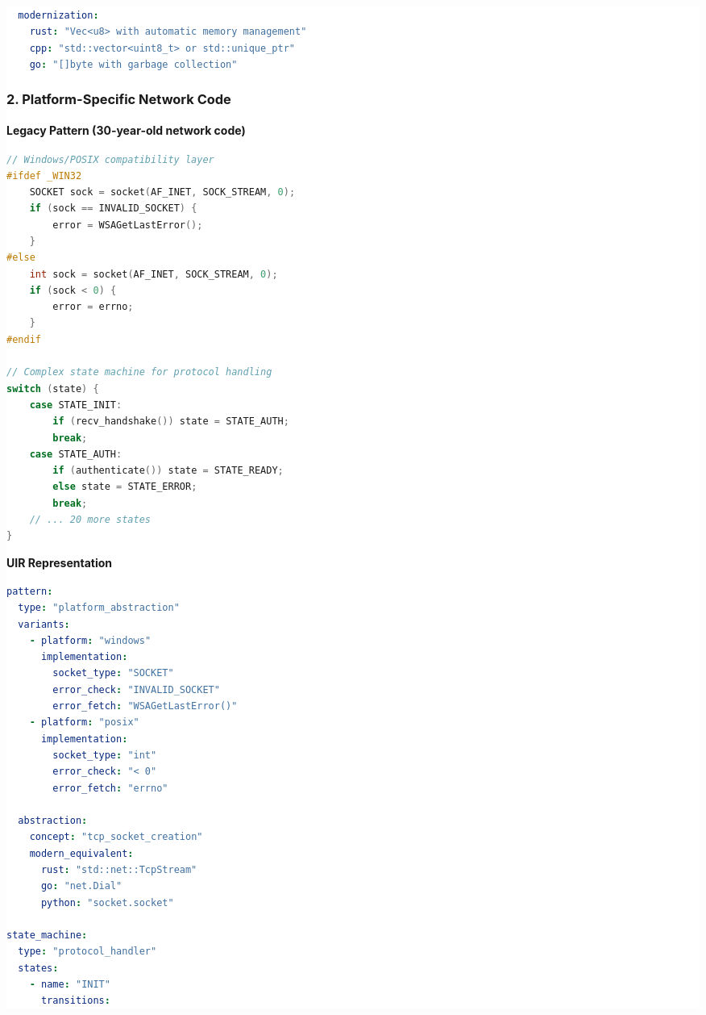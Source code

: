 ```yaml
  modernization:
    rust: "Vec<u8> with automatic memory management"
    cpp: "std::vector<uint8_t> or std::unique_ptr"
    go: "[]byte with garbage collection"
```

### 2. Platform-Specific Network Code

**Legacy Pattern (30-year-old network code)**
```c
// Windows/POSIX compatibility layer
#ifdef _WIN32
    SOCKET sock = socket(AF_INET, SOCK_STREAM, 0);
    if (sock == INVALID_SOCKET) {
        error = WSAGetLastError();
    }
#else
    int sock = socket(AF_INET, SOCK_STREAM, 0);
    if (sock < 0) {
        error = errno;
    }
#endif

// Complex state machine for protocol handling
switch (state) {
    case STATE_INIT:
        if (recv_handshake()) state = STATE_AUTH;
        break;
    case STATE_AUTH:
        if (authenticate()) state = STATE_READY;
        else state = STATE_ERROR;
        break;
    // ... 20 more states
}
```

**UIR Representation**
```yaml
pattern:
  type: "platform_abstraction"
  variants:
    - platform: "windows"
      implementation:
        socket_type: "SOCKET"
        error_check: "INVALID_SOCKET"
        error_fetch: "WSAGetLastError()"
    - platform: "posix"
      implementation:
        socket_type: "int"
        error_check: "< 0"
        error_fetch: "errno"
  
  abstraction:
    concept: "tcp_socket_creation"
    modern_equivalent:
      rust: "std::net::TcpStream"
      go: "net.Dial"
      python: "socket.socket"

state_machine:
  type: "protocol_handler"
  states:
    - name: "INIT"
      transitions:
```